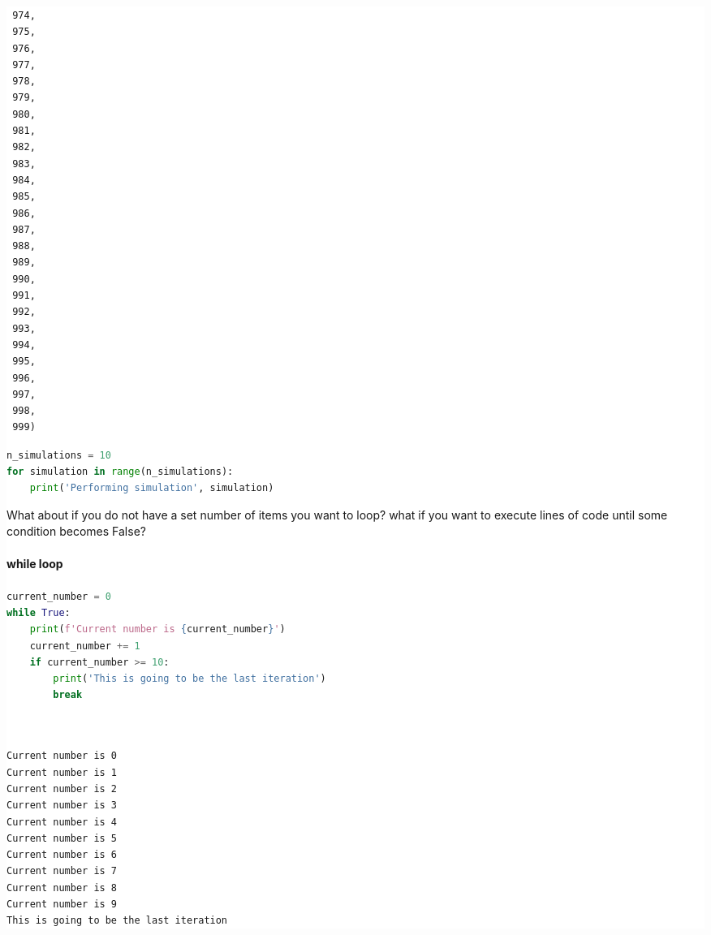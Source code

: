      974,
     975,
     976,
     977,
     978,
     979,
     980,
     981,
     982,
     983,
     984,
     985,
     986,
     987,
     988,
     989,
     990,
     991,
     992,
     993,
     994,
     995,
     996,
     997,
     998,
     999)



```python
n_simulations = 10
for simulation in range(n_simulations):
    print('Performing simulation', simulation)
```

What about if you do not have a set number of items you want to loop? what if you want to execute lines of code until some condition becomes False?
#### while loop


```python
current_number = 0
while True:
    print(f'Current number is {current_number}')
    current_number += 1
    if current_number >= 10:
        print('This is going to be the last iteration')
        break
    
    
```

    Current number is 0
    Current number is 1
    Current number is 2
    Current number is 3
    Current number is 4
    Current number is 5
    Current number is 6
    Current number is 7
    Current number is 8
    Current number is 9
    This is going to be the last iteration
